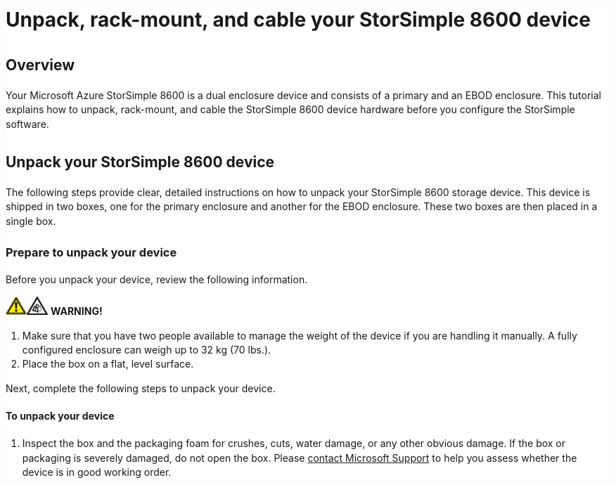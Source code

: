 <properties 
   pageTitle="Install your StorSimple 8600 device | Microsoft Azure"
   description="Describes how to unpack, rack mount, and cable your StorSimple 8600 device before you deploy and configure the software."
   services="storsimple"
   documentationCenter="NA"
   authors="alkohli"
   manager="carolz"
   editor="" />
<tags 
   ms.service="storsimple"
   ms.devlang="NA"
   ms.topic="article"
   ms.tgt_pltfrm="NA"
   ms.workload="TBD"
   ms.date="12/01/2015"
   ms.author="alkohli" />

# Unpack, rack-mount, and cable your StorSimple 8600 device

## Overview
Your Microsoft Azure StorSimple 8600 is a dual enclosure device and consists of a primary and an EBOD enclosure. This tutorial explains how to unpack, rack-mount, and cable the StorSimple 8600 device hardware before you configure the StorSimple software.

## Unpack your StorSimple 8600 device

The following steps provide clear, detailed instructions on how to unpack your StorSimple 8600 storage device. This device is shipped in two boxes, one for the primary enclosure and another for the EBOD enclosure. These two boxes are then placed in a single box.

### Prepare to unpack your device

Before you unpack your device, review the following information.


![Warning Icon](./media/storsimple-safety/IC740879.png)![heavy weight icon](./media/storsimple-8600-hardware-installation/HCS_HeavyWeight_Icon.png) **WARNING!**

1. Make sure that you have two people available to manage the weight of the device if you are handling it manually. A fully configured enclosure can weigh up to 32 kg (70 lbs.).
1. Place the box on a flat, level surface.

Next, complete the following steps to unpack your device.

#### To unpack your device

1. Inspect the box and the packaging foam for crushes, cuts, water damage, or any other obvious damage. If the box or packaging is severely damaged, do not open the box. Please [contact Microsoft Support](storsimple-contact-microsoft-support.md) to help you assess whether the device is in good working order.
